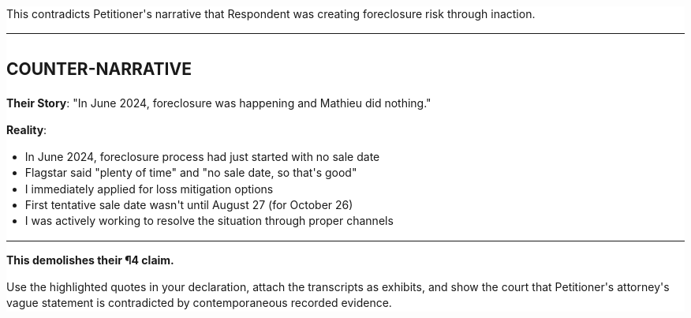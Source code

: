 This contradicts Petitioner's narrative that Respondent was creating foreclosure risk through inaction.

---

## COUNTER-NARRATIVE

**Their Story**: "In June 2024, foreclosure was happening and Mathieu did nothing."

**Reality**:
- In June 2024, foreclosure process had just started with no sale date
- Flagstar said "plenty of time" and "no sale date, so that's good"
- I immediately applied for loss mitigation options
- First tentative sale date wasn't until August 27 (for October 26)
- I was actively working to resolve the situation through proper channels

---

**This demolishes their ¶4 claim.**

Use the highlighted quotes in your declaration, attach the transcripts as exhibits, and show the court that Petitioner's attorney's vague statement is contradicted by contemporaneous recorded evidence.
